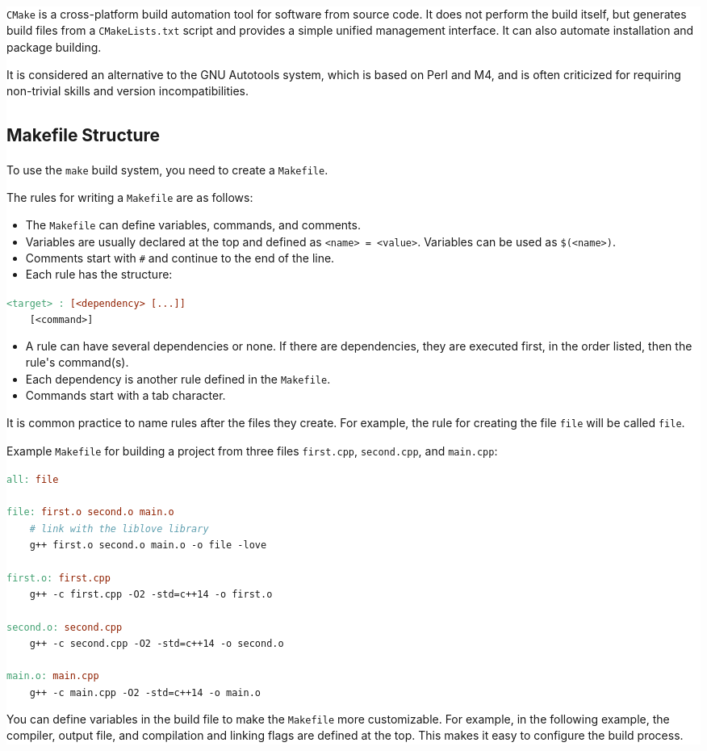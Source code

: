 `CMake` is a cross-platform build automation tool for software from source code. It does not perform the build itself, but generates build files from a `CMakeLists.txt` script and provides a simple unified management interface. It can also automate installation and package building.

It is considered an alternative to the GNU Autotools system, which is based on Perl and M4, and is often criticized for requiring non-trivial skills and version incompatibilities.

## Makefile Structure

To use the `make` build system, you need to create a `Makefile`.

The rules for writing a `Makefile` are as follows:

- The `Makefile` can define variables, commands, and comments.
- Variables are usually declared at the top and defined as `<name> = <value>`. Variables can be used as `$(<name>)`.
- Comments start with `#` and continue to the end of the line.
- Each rule has the structure:

```makefile
<target> : [<dependency> [...]]
    [<command>]
```

- A rule can have several dependencies or none. If there are dependencies, they are executed first, in the order listed, then the rule's command(s).
- Each dependency is another rule defined in the `Makefile`.
- Commands start with a tab character.

It is common practice to name rules after the files they create. For example, the rule for creating the file `file` will be called `file`.

Example `Makefile` for building a project from three files `first.cpp`, `second.cpp`, and `main.cpp`:

```makefile
all: file

file: first.o second.o main.o
    # link with the liblove library
    g++ first.o second.o main.o -o file -love
    
first.o: first.cpp
    g++ -c first.cpp -O2 -std=c++14 -o first.o

second.o: second.cpp
    g++ -c second.cpp -O2 -std=c++14 -o second.o

main.o: main.cpp
    g++ -c main.cpp -O2 -std=c++14 -o main.o
```

You can define variables in the build file to make the `Makefile` more customizable. For example, in the following example, the compiler, output file, and compilation and linking flags are defined at the top. This makes it easy to configure the build process.
